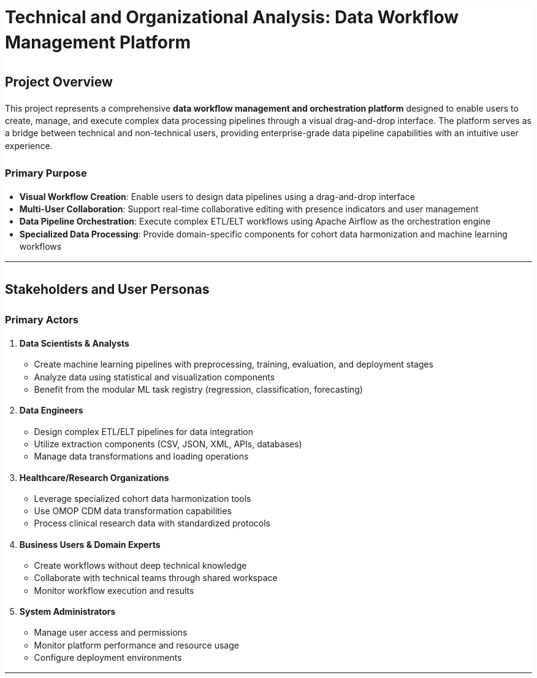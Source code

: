 # Technical and Organizational Analysis: Data Workflow Management Platform

## Project Overview

This project represents a comprehensive **data workflow management and orchestration platform** designed to enable users to create, manage, and execute complex data processing pipelines through a visual drag-and-drop interface. The platform serves as a bridge between technical and non-technical users, providing enterprise-grade data pipeline capabilities with an intuitive user experience.

### Primary Purpose
- **Visual Workflow Creation**: Enable users to design data pipelines using a drag-and-drop interface
- **Multi-User Collaboration**: Support real-time collaborative editing with presence indicators and user management
- **Data Pipeline Orchestration**: Execute complex ETL/ELT workflows using Apache Airflow as the orchestration engine
- **Specialized Data Processing**: Provide domain-specific components for cohort data harmonization and machine learning workflows

---

## Stakeholders and User Personas

### Primary Actors

1. **Data Scientists & Analysts**
   - Create machine learning pipelines with preprocessing, training, evaluation, and deployment stages
   - Analyze data using statistical and visualization components
   - Benefit from the modular ML task registry (regression, classification, forecasting)

2. **Data Engineers**
   - Design complex ETL/ELT pipelines for data integration
   - Utilize extraction components (CSV, JSON, XML, APIs, databases)
   - Manage data transformations and loading operations

3. **Healthcare/Research Organizations** 
   - Leverage specialized cohort data harmonization tools
   - Use OMOP CDM data transformation capabilities
   - Process clinical research data with standardized protocols

4. **Business Users & Domain Experts**
   - Create workflows without deep technical knowledge
   - Collaborate with technical teams through shared workspace
   - Monitor workflow execution and results

5. **System Administrators**
   - Manage user access and permissions
   - Monitor platform performance and resource usage
   - Configure deployment environments

---